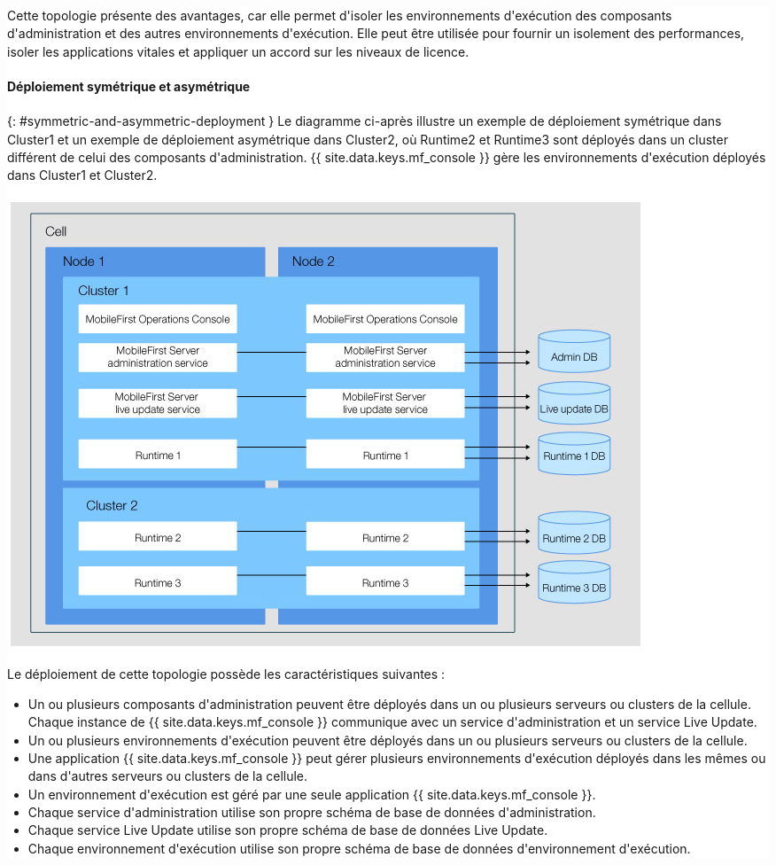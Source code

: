 Cette topologie présente des avantages, car elle permet d'isoler les environnements d'exécution des composants d'administration et des autres environnements d'exécution. Elle peut être utilisée pour fournir un isolement des performances, isoler les applications vitales et appliquer un accord sur les niveaux de licence. 

#### Déploiement symétrique et asymétrique
{: #symmetric-and-asymmetric-deployment }
Le diagramme ci-après illustre un exemple de déploiement symétrique dans Cluster1 et un exemple de déploiement asymétrique dans Cluster2, où Runtime2 et Runtime3 sont déployés dans un cluster différent de celui des composants d'administration. {{ site.data.keys.mf_console }} gère les environnements d'exécution déployés dans Cluster1 et Cluster2.

![Topologie de WebSphere Application Server Network Deployment](was_nd_topology_3.jpg)

Le déploiement de cette topologie possède les caractéristiques suivantes :

* Un ou plusieurs composants d'administration peuvent être déployés dans un ou plusieurs serveurs ou clusters de la cellule. Chaque instance de {{ site.data.keys.mf_console }} communique avec un service d'administration et un service Live Update. 
* Un ou plusieurs environnements d'exécution peuvent être déployés dans un ou plusieurs serveurs ou clusters de la cellule. 
* Une application {{ site.data.keys.mf_console }} peut gérer plusieurs environnements d'exécution déployés dans les mêmes ou dans d'autres serveurs ou clusters de la cellule. 
* Un environnement d'exécution est géré par une seule application {{ site.data.keys.mf_console }}.
* Chaque service d'administration utilise son propre schéma de base de données d'administration.
* Chaque service Live Update utilise son propre schéma de base de données Live Update. 
* Chaque environnement d'exécution utilise son propre schéma de base de données d'environnement d'exécution. 
